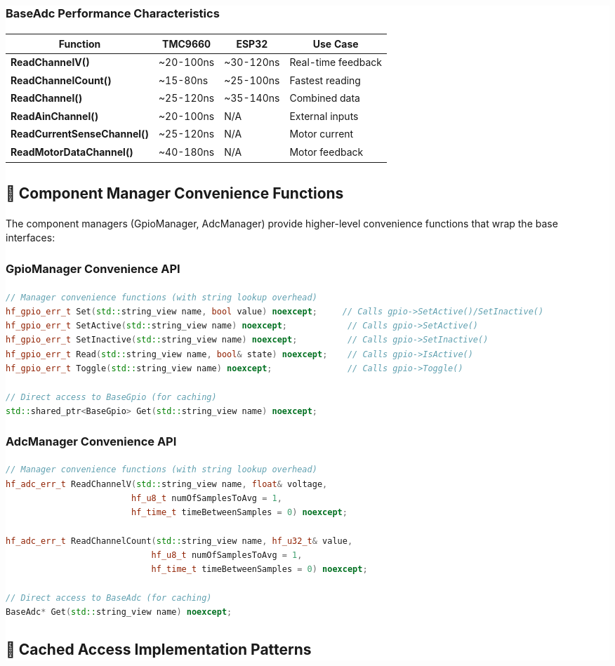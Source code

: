 ### BaseAdc Performance Characteristics

| Function | TMC9660 | ESP32 | Use Case |
|----------|---------|-------|----------|
| **ReadChannelV()** | ~20-100ns | ~30-120ns | Real-time feedback |
| **ReadChannelCount()** | ~15-80ns | ~25-100ns | Fastest reading |
| **ReadChannel()** | ~25-120ns | ~35-140ns | Combined data |
| **ReadAinChannel()** | ~20-100ns | N/A | External inputs |
| **ReadCurrentSenseChannel()** | ~25-120ns | N/A | Motor current |
| **ReadMotorDataChannel()** | ~40-180ns | N/A | Motor feedback |

## 🔗 Component Manager Convenience Functions

The component managers (GpioManager, AdcManager) provide higher-level convenience functions that wrap the base interfaces:

### GpioManager Convenience API
```cpp
// Manager convenience functions (with string lookup overhead)
hf_gpio_err_t Set(std::string_view name, bool value) noexcept;     // Calls gpio->SetActive()/SetInactive()
hf_gpio_err_t SetActive(std::string_view name) noexcept;            // Calls gpio->SetActive()
hf_gpio_err_t SetInactive(std::string_view name) noexcept;          // Calls gpio->SetInactive()
hf_gpio_err_t Read(std::string_view name, bool& state) noexcept;    // Calls gpio->IsActive()
hf_gpio_err_t Toggle(std::string_view name) noexcept;               // Calls gpio->Toggle()

// Direct access to BaseGpio (for caching)
std::shared_ptr<BaseGpio> Get(std::string_view name) noexcept;
```

### AdcManager Convenience API
```cpp
// Manager convenience functions (with string lookup overhead)
hf_adc_err_t ReadChannelV(std::string_view name, float& voltage,
                         hf_u8_t numOfSamplesToAvg = 1,
                         hf_time_t timeBetweenSamples = 0) noexcept;

hf_adc_err_t ReadChannelCount(std::string_view name, hf_u32_t& value,
                             hf_u8_t numOfSamplesToAvg = 1,
                             hf_time_t timeBetweenSamples = 0) noexcept;

// Direct access to BaseAdc (for caching)
BaseAdc* Get(std::string_view name) noexcept;
```

## 🚀 Cached Access Implementation Patterns
